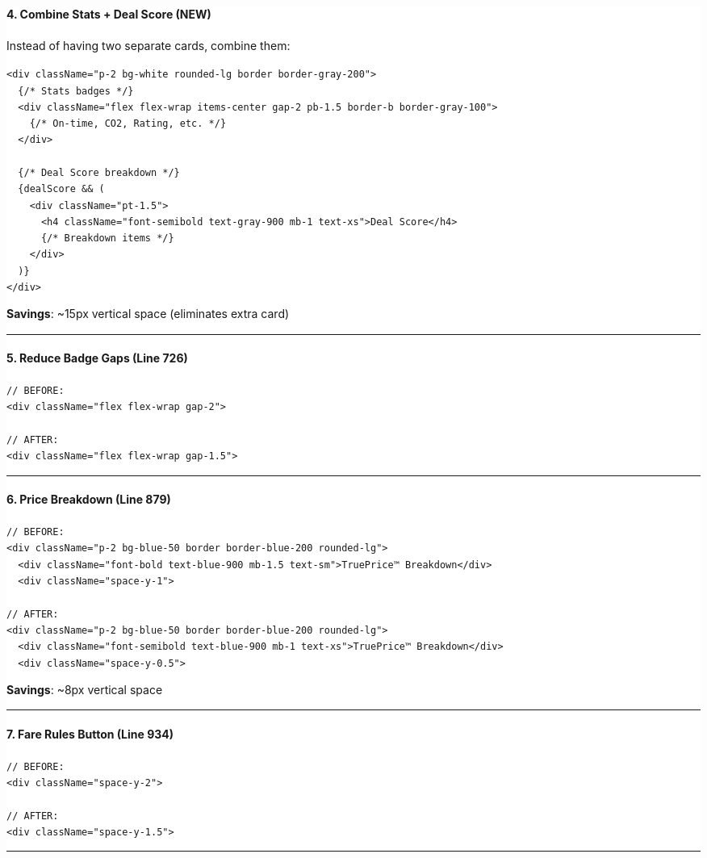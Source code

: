 #### 4. **Combine Stats + Deal Score** (NEW)
Instead of having two separate cards, combine them:

```tsx
<div className="p-2 bg-white rounded-lg border border-gray-200">
  {/* Stats badges */}
  <div className="flex flex-wrap items-center gap-2 pb-1.5 border-b border-gray-100">
    {/* On-time, CO2, Rating, etc. */}
  </div>

  {/* Deal Score breakdown */}
  {dealScore && (
    <div className="pt-1.5">
      <h4 className="font-semibold text-gray-900 mb-1 text-xs">Deal Score</h4>
      {/* Breakdown items */}
    </div>
  )}
</div>
```
**Savings**: ~15px vertical space (eliminates extra card)

---

#### 5. **Reduce Badge Gaps** (Line 726)
```tsx
// BEFORE:
<div className="flex flex-wrap gap-2">

// AFTER:
<div className="flex flex-wrap gap-1.5">
```

---

#### 6. **Price Breakdown** (Line 879)
```tsx
// BEFORE:
<div className="p-2 bg-blue-50 border border-blue-200 rounded-lg">
  <div className="font-bold text-blue-900 mb-1.5 text-sm">TruePrice™ Breakdown</div>
  <div className="space-y-1">

// AFTER:
<div className="p-2 bg-blue-50 border border-blue-200 rounded-lg">
  <div className="font-semibold text-blue-900 mb-1 text-xs">TruePrice™ Breakdown</div>
  <div className="space-y-0.5">
```
**Savings**: ~8px vertical space

---

#### 7. **Fare Rules Button** (Line 934)
```tsx
// BEFORE:
<div className="space-y-2">

// AFTER:
<div className="space-y-1.5">
```

---